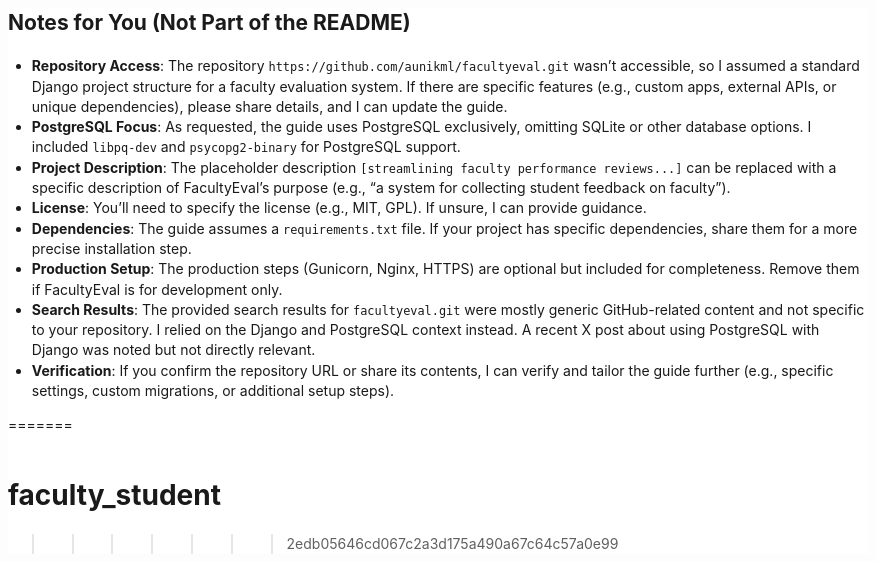 
## Notes for You (Not Part of the README)

- **Repository Access**: The repository `https://github.com/aunikml/facultyeval.git` wasn’t accessible, so I assumed a standard Django project structure for a faculty evaluation system. If there are specific features (e.g., custom apps, external APIs, or unique dependencies), please share details, and I can update the guide.
- **PostgreSQL Focus**: As requested, the guide uses PostgreSQL exclusively, omitting SQLite or other database options. I included `libpq-dev` and `psycopg2-binary` for PostgreSQL support.
- **Project Description**: The placeholder description `[streamlining faculty performance reviews...]` can be replaced with a specific description of FacultyEval’s purpose (e.g., “a system for collecting student feedback on faculty”).
- **License**: You’ll need to specify the license (e.g., MIT, GPL). If unsure, I can provide guidance.
- **Dependencies**: The guide assumes a `requirements.txt` file. If your project has specific dependencies, share them for a more precise installation step.
- **Production Setup**: The production steps (Gunicorn, Nginx, HTTPS) are optional but included for completeness. Remove them if FacultyEval is for development only.
- **Search Results**: The provided search results for `facultyeval.git` were mostly generic GitHub-related content and not specific to your repository. I relied on the Django and PostgreSQL context instead. A recent X post about using PostgreSQL with Django was noted but not directly relevant.
- **Verification**: If you confirm the repository URL or share its contents, I can verify and tailor the guide further (e.g., specific settings, custom migrations, or additional setup steps).

=======
# faculty_student
>>>>>>> 2edb05646cd067c2a3d175a490a67c64c57a0e99
